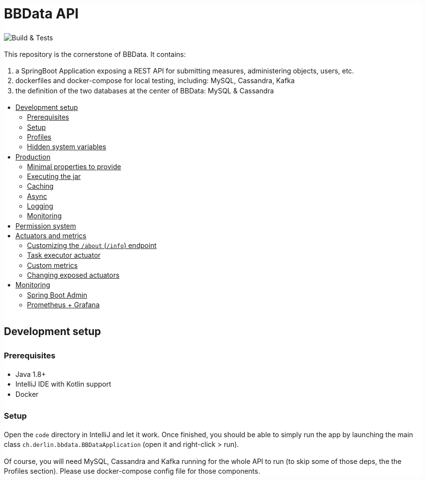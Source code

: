 # BBData API

![Build & Tests](https://github.com/big-building-data/bbdata-api/workflows/Build/badge.svg)

This repository is the cornerstone of BBData. It contains: 

1. a SpringBoot Application exposing a REST API for submitting measures, administering objects, users, etc.
2. dockerfiles and docker-compose for local testing, including: MySQL, Cassandra, Kafka
3. the definition of the two databases at the center of BBData: MySQL & Cassandra

- [Development setup](#development-setup)
    * [Prerequisites](#prerequisites)
    * [Setup](#setup)
    * [Profiles](#profiles)
    * [Hidden system variables](#hidden-system-variables)
- [Production](#production)
    * [Minimal properties to provide](#minimal-properties-to-provide)
    * [Executing the jar](#executing-the-jar)
    * [Caching](#caching)
    * [Async](#async)
    * [Logging](#logging)
    * [Monitoring](#monitoring)
- [Permission system](#permission-system)
- [Actuators and metrics](#actuators-and-metrics)
    * [Customizing the `/about` (`/info`) endpoint](#customizing-the---about-----info---endpoint)
    * [Task executor actuator](#task-executor-actuator)
    * [Custom metrics](#custom-metrics)
    * [Changing exposed actuators](#changing-exposed-actuators)
- [Monitoring](#monitoring)
    * [Spring Boot Admin](#spring-boot-admin)
    * [Prometheus + Grafana](#prometheus---grafana)
    
## Development setup

### Prerequisites

* Java 1.8+
* IntelliJ IDE with Kotlin support
* Docker

### Setup

Open the `code` directory in IntelliJ and let it work. Once finished, you should be able to simply run the app by 
launching the main class `ch.derlin.bbdata.BBDataApplication` (open it and right-click > run).

Of course, you will need MySQL, Cassandra and Kafka running for the whole API to run (to skip some of those deps, 
the the Profiles section). Please use docker-compose config file for those components.
